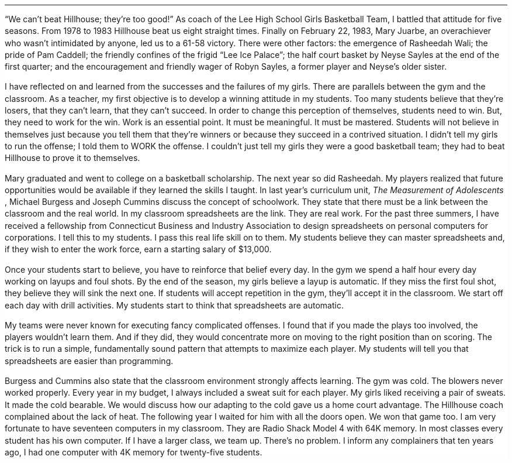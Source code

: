 <hr/>
“We can’t beat Hillhouse; they’re too good!” As coach of the Lee High School Girls Basketball Team, I battled that attitude for five seasons. From 1978 to 1983 Hillhouse beat us eight straight times. Finally on February 22, 1983, Mary Juarbe, an overachiever who wasn’t intimidated by anyone, led us to a 61-58 victory. There were other factors: the emergence of Rasheedah Wali; the pride of Pam Caddell; the friendly confines of the frigid “Lee Ice Palace”; the half court basket by Neyse Sayles at the end of the first quarter; and the encouragement and friendly wager of Robyn Sayles, a former player and Neyse’s older sister.
<p>
I have reflected on and learned from the successes and the failures of my girls. There are parallels between the gym and the classroom. As a teacher, my first objective is to develop a winning attitude in my students. Too many students believe that they’re losers, that they can’t learn, that they can’t succeed. In order to change this perception of themselves, students need to win. But, they need to work for the win. Work is an essential point. It must be meaningful. It must be mastered. Students will not believe in themselves just because you tell them that they’re winners or because they succeed in a contrived situation. I didn’t tell my girls to run the offense; I told them to WORK the offense. I couldn’t just tell my girls they were a good basketball team; they had to beat Hillhouse to prove it to themselves.
</p>
<p>
Mary graduated and went to college on a basketball scholarship. The next year so did Rasheedah. My players realized that future opportunities would be available if they learned the skills I taught. In last year’s curriculum unit,
<i>
The
</i>
<i>
Measurement of Adolescents
</i>
, Michael Burgess and Joseph Cummins discuss the concept of schoolwork. They state that there must be a link between the classroom and the real world. In my classroom spreadsheets are the link. They are real work. For the past three summers, I have received a fellowship from Connecticut Business and Industry Association to design spreadsheets on personal computers for corporations. I tell this to my students. I pass this real life skill on to them. My students believe they can master spreadsheets and, if they wish to enter the work force, earn a starting salary of $13,000.
</p>
<p>
Once your students start to believe, you have to reinforce that belief every day. In the gym we spend a half hour every day working on layups and foul shots. By the end of the season, my girls believe a layup is automatic. If they miss the first foul shot, they believe they will sink the next one. If students will accept repetition in the gym, they’ll accept it in the classroom. We start off each day with drill activities. My students start to think that spreadsheets are automatic.
</p>
<p>
My teams were never known for executing fancy complicated offenses. I found that if you made the plays too involved, the players wouldn’t learn them. And if they did, they would concentrate more on moving to the right position than on scoring. The trick is to run a simple, fundamentally sound pattern that attempts to maximize each player. My students will tell you that spreadsheets are easier than programming.
</p>
<p>
Burgess and Cummins also state that the classroom environment strongly affects learning. The gym was cold. The blowers never worked properly. Every year in my budget, I always included a sweat suit for each player. My girls liked receiving a pair of sweats. It made the cold bearable. We would discuss how our adapting to the cold gave us a home court advantage. The Hillhouse coach complained about the lack of heat. The following year I waited for him with all the doors open. We won that game too. I am very fortunate to have seventeen computers in my classroom. They are Radio Shack Model 4 with 64K memory. In most classes every student has his own computer. If I have a larger class, we team up. There’s no problem. I inform any complainers that ten years ago, I had one computer with 4K memory for twenty-five students.
</p>
<p>